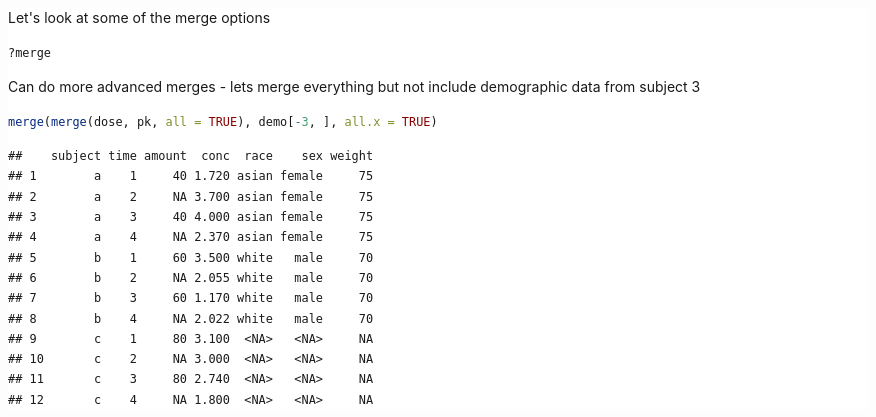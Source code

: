 Let's look at some of the merge options

`?merge`

Can do more advanced merges - lets merge everything but not include demographic data from subject 3


```r
merge(merge(dose, pk, all = TRUE), demo[-3, ], all.x = TRUE)
```

```
##    subject time amount  conc  race    sex weight
## 1        a    1     40 1.720 asian female     75
## 2        a    2     NA 3.700 asian female     75
## 3        a    3     40 4.000 asian female     75
## 4        a    4     NA 2.370 asian female     75
## 5        b    1     60 3.500 white   male     70
## 6        b    2     NA 2.055 white   male     70
## 7        b    3     60 1.170 white   male     70
## 8        b    4     NA 2.022 white   male     70
## 9        c    1     80 3.100  <NA>   <NA>     NA
## 10       c    2     NA 3.000  <NA>   <NA>     NA
## 11       c    3     80 2.740  <NA>   <NA>     NA
## 12       c    4     NA 1.800  <NA>   <NA>     NA
```

